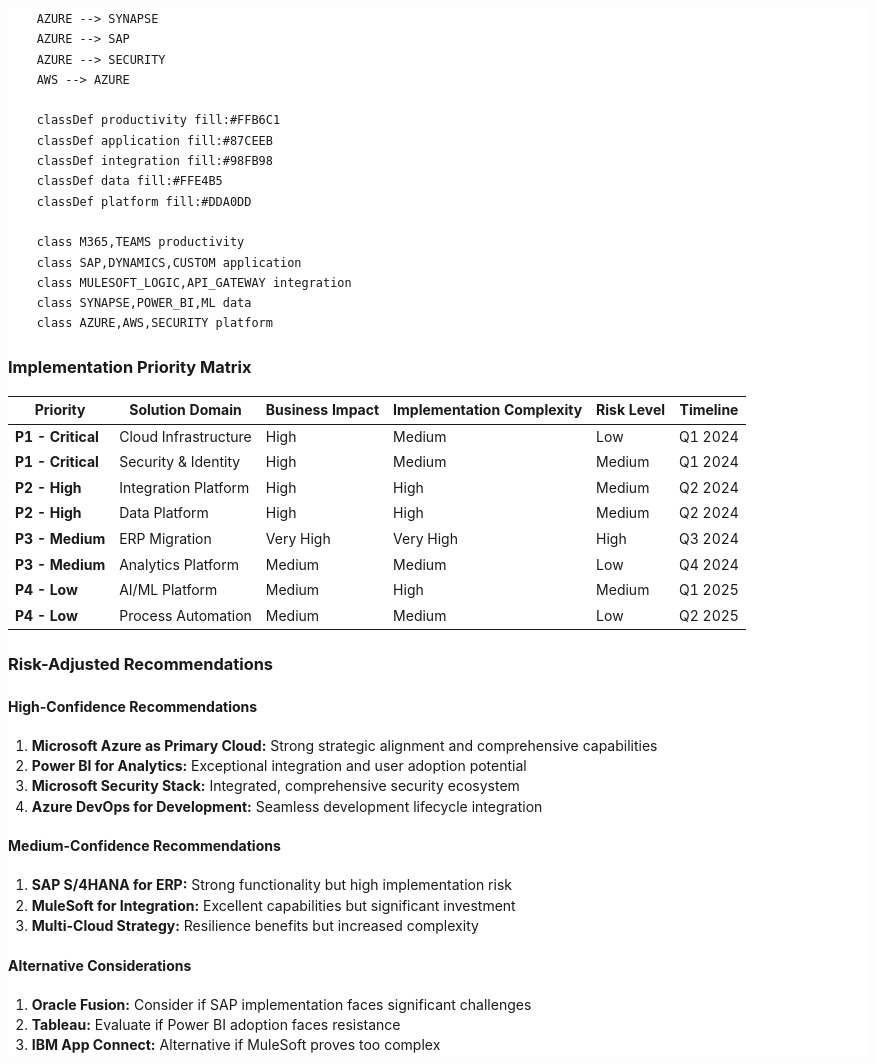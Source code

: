 ```mermaid
    AZURE --> SYNAPSE
    AZURE --> SAP
    AZURE --> SECURITY
    AWS --> AZURE
    
    classDef productivity fill:#FFB6C1
    classDef application fill:#87CEEB
    classDef integration fill:#98FB98
    classDef data fill:#FFE4B5
    classDef platform fill:#DDA0DD
    
    class M365,TEAMS productivity
    class SAP,DYNAMICS,CUSTOM application
    class MULESOFT_LOGIC,API_GATEWAY integration
    class SYNAPSE,POWER_BI,ML data
    class AZURE,AWS,SECURITY platform
```

### Implementation Priority Matrix

| Priority | Solution Domain | Business Impact | Implementation Complexity | Risk Level | Timeline |
|----------|----------------|-----------------|---------------------------|------------|----------|
| **P1 - Critical** | Cloud Infrastructure | High | Medium | Low | Q1 2024 |
| **P1 - Critical** | Security & Identity | High | Medium | Medium | Q1 2024 |
| **P2 - High** | Integration Platform | High | High | Medium | Q2 2024 |
| **P2 - High** | Data Platform | High | High | Medium | Q2 2024 |
| **P3 - Medium** | ERP Migration | Very High | Very High | High | Q3 2024 |
| **P3 - Medium** | Analytics Platform | Medium | Medium | Low | Q4 2024 |
| **P4 - Low** | AI/ML Platform | Medium | High | Medium | Q1 2025 |
| **P4 - Low** | Process Automation | Medium | Medium | Low | Q2 2025 |

### Risk-Adjusted Recommendations

#### High-Confidence Recommendations
1. **Microsoft Azure as Primary Cloud:** Strong strategic alignment and comprehensive capabilities
2. **Power BI for Analytics:** Exceptional integration and user adoption potential
3. **Microsoft Security Stack:** Integrated, comprehensive security ecosystem
4. **Azure DevOps for Development:** Seamless development lifecycle integration

#### Medium-Confidence Recommendations
1. **SAP S/4HANA for ERP:** Strong functionality but high implementation risk
2. **MuleSoft for Integration:** Excellent capabilities but significant investment
3. **Multi-Cloud Strategy:** Resilience benefits but increased complexity

#### Alternative Considerations
1. **Oracle Fusion:** Consider if SAP implementation faces significant challenges
2. **Tableau:** Evaluate if Power BI adoption faces resistance
3. **IBM App Connect:** Alternative if MuleSoft proves too complex
